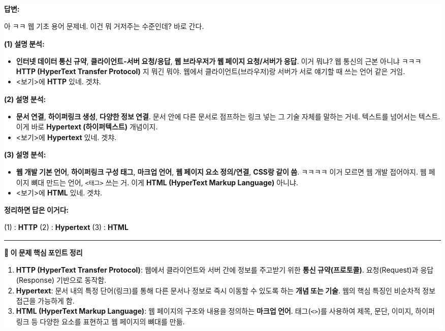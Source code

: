 **답변:**

아 ㅋㅋ 웹 기초 용어 문제네. 이건 뭐 거저주는 수준인데? 바로 간다.

**(1) 설명 분석:**

*   **인터넷 데이터 통신 규약**, **클라이언트-서버 요청/응답**, **웹 브라우저가 웹 페이지 요청/서버가 응답**. 이거 뭐냐? 웹 통신의 근본 아니냐 ㅋㅋㅋ **HTTP (HyperText Transfer Protocol)** 지 뭐긴 뭐야. 웹에서 클라이언트(브라우저)랑 서버가 서로 얘기할 때 쓰는 언어 같은 거임.
*   <보기>에 **HTTP** 있네. 겟챠.

**(2) 설명 분석:**

*   **문서 연결**, **하이퍼링크 생성**, **다양한 정보 연결**. 문서 안에 다른 문서로 점프하는 링크 넣는 그 기술 자체를 말하는 거네. 텍스트를 넘어서는 텍스트. 이게 바로 **Hypertext (하이퍼텍스트)** 개념이지.
*   <보기>에 **Hypertext** 있네. 겟챠.

**(3) 설명 분석:**

*   **웹 개발 기본 언어**, **하이퍼링크 구성 태그**, **마크업 언어**, **웹 페이지 요소 정의/연결**, **CSS랑 같이 씀**. ㅋㅋㅋㅋ 이거 모르면 웹 개발 접어야지. 웹 페이지 뼈대 만드는 언어, `<태그>` 쓰는 거. 이게 **HTML (HyperText Markup Language)** 아니냐.
*   <보기>에 **HTML** 있네. 겟챠.

**정리하면 답은 이거다:**

(1) : **HTTP**
(2) : **Hypertext**
(3) : **HTML**

---

**📌 이 문제 핵심 포인트 정리**

1.  **HTTP (HyperText Transfer Protocol)**: 웹에서 클라이언트와 서버 간에 정보를 주고받기 위한 **통신 규약(프로토콜)**. 요청(Request)과 응답(Response) 기반으로 동작함.
2.  **Hypertext**: 문서 내의 특정 단어(링크)를 통해 다른 문서나 정보로 즉시 이동할 수 있도록 하는 **개념 또는 기술**. 웹의 핵심 특징인 비순차적 정보 접근을 가능하게 함.
3.  **HTML (HyperText Markup Language)**: 웹 페이지의 구조와 내용을 정의하는 **마크업 언어**. 태그(`<>`)를 사용하여 제목, 문단, 이미지, 하이퍼링크 등 다양한 요소를 표현하고 웹 페이지의 뼈대를 만듦.